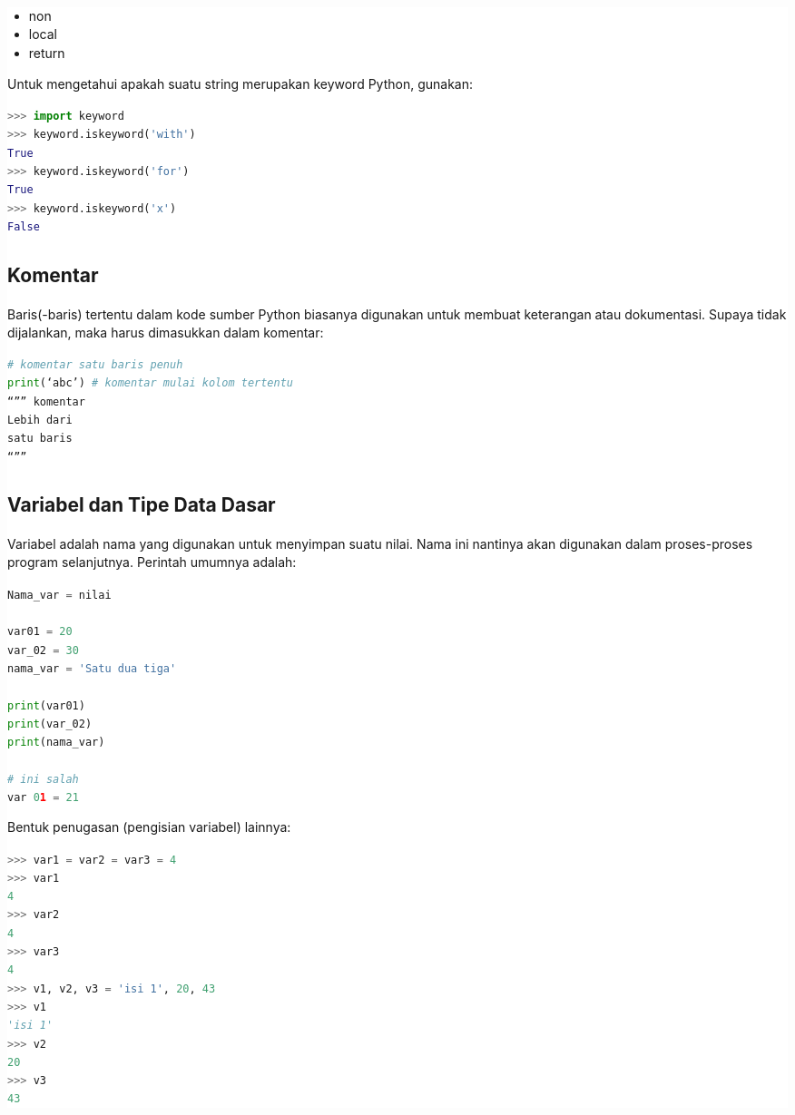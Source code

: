 * non
* local
* return

Untuk mengetahui apakah suatu string merupakan keyword Python, gunakan:

```python
>>> import keyword
>>> keyword.iskeyword('with')
True
>>> keyword.iskeyword('for')
True
>>> keyword.iskeyword('x')
False
```

## Komentar

Baris(-baris) tertentu dalam kode sumber Python biasanya digunakan untuk membuat keterangan atau dokumentasi. Supaya tidak dijalankan, maka harus dimasukkan dalam komentar:

```python
# komentar satu baris penuh
print(‘abc’) # komentar mulai kolom tertentu
“”” komentar
Lebih dari
satu baris
“””
```

## Variabel dan Tipe Data Dasar

Variabel adalah nama yang digunakan untuk menyimpan suatu nilai. Nama ini nantinya akan digunakan dalam proses-proses program selanjutnya. Perintah umumnya adalah:

```python
Nama_var = nilai

var01 = 20
var_02 = 30
nama_var = 'Satu dua tiga'

print(var01)
print(var_02)
print(nama_var)

# ini salah
var 01 = 21
```

Bentuk penugasan (pengisian variabel) lainnya:

```python
>>> var1 = var2 = var3 = 4
>>> var1
4
>>> var2
4
>>> var3
4
>>> v1, v2, v3 = 'isi 1', 20, 43
>>> v1
'isi 1'
>>> v2
20
>>> v3
43
```